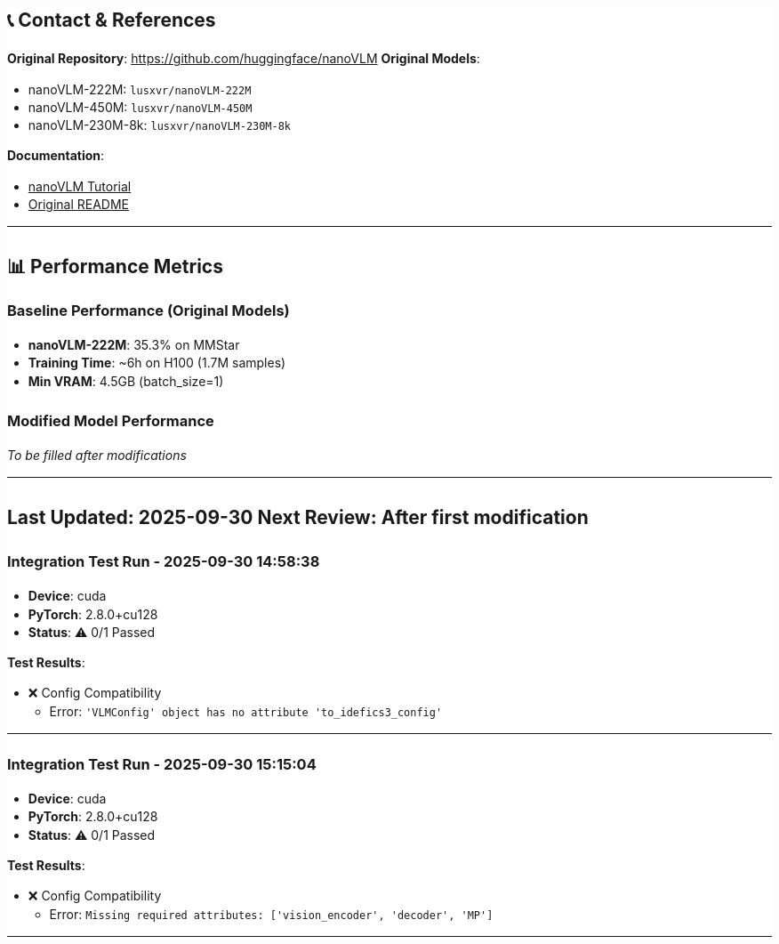 
## 📞 Contact & References

**Original Repository**: https://github.com/huggingface/nanoVLM
**Original Models**:
- nanoVLM-222M: `lusxvr/nanoVLM-222M`
- nanoVLM-450M: `lusxvr/nanoVLM-450M`
- nanoVLM-230M-8k: `lusxvr/nanoVLM-230M-8k`

**Documentation**:
- [nanoVLM Tutorial](https://huggingface.co/blog/nanovlm)
- [Original README](README.md)

---

## 📊 Performance Metrics

### Baseline Performance (Original Models)
- **nanoVLM-222M**: 35.3% on MMStar
- **Training Time**: ~6h on H100 (1.7M samples)
- **Min VRAM**: 4.5GB (batch_size=1)

### Modified Model Performance
*To be filled after modifications*

---

**Last Updated**: 2025-09-30
**Next Review**: After first modification
---

### Integration Test Run - 2025-09-30 14:58:38
- **Device**: cuda
- **PyTorch**: 2.8.0+cu128
- **Status**: ⚠️ 0/1 Passed

**Test Results**:
- ❌ Config Compatibility
  - Error: `'VLMConfig' object has no attribute 'to_idefics3_config'`

---

### Integration Test Run - 2025-09-30 15:15:04
- **Device**: cuda
- **PyTorch**: 2.8.0+cu128
- **Status**: ⚠️ 0/1 Passed

**Test Results**:
- ❌ Config Compatibility
  - Error: `Missing required attributes: ['vision_encoder', 'decoder', 'MP']`

---
